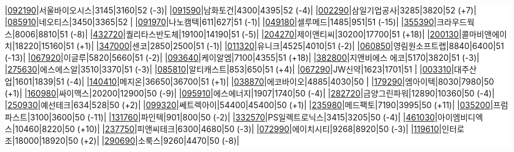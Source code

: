 |[092190](https://finance.daum.net/quotes/A092190)|서울바이오시스|3145|3160|52 (-3)|
|[091590](https://finance.daum.net/quotes/A091590)|남화토건|4300|4395|52 (-4)|
|[002290](https://finance.daum.net/quotes/A002290)|삼일기업공사|3285|3820|52 (+7)|
|[085910](https://finance.daum.net/quotes/A085910)|네오티스|3450|3365|52 |
|[091970](https://finance.daum.net/quotes/A091970)|나노캠텍|611|627|51 (-1)|
|[049180](https://finance.daum.net/quotes/A049180)|셀루메드|1485|951|51 (-15)|
|[355390](https://finance.daum.net/quotes/A355390)|크라우드웍스|8006|8810|51 (-8)|
|[432720](https://finance.daum.net/quotes/A432720)|퀄리타스반도체|19100|14190|51 (-5)|
|[204270](https://finance.daum.net/quotes/A204270)|제이앤티씨|30200|17700|51 (+18)|
|[200130](https://finance.daum.net/quotes/A200130)|콜마비앤에이치|18220|15160|51 (+1)|
|[347000](https://finance.daum.net/quotes/A347000)|센코|2850|2500|51 (-1)|
|[011320](https://finance.daum.net/quotes/A011320)|유니크|4525|4010|51 (-2)|
|[060850](https://finance.daum.net/quotes/A060850)|영림원소프트랩|8840|6400|51 (-13)|
|[067920](https://finance.daum.net/quotes/A067920)|이글루|5820|5660|51 (-2)|
|[093640](https://finance.daum.net/quotes/A093640)|케이알엠|7100|4355|51 (+18)|
|[382800](https://finance.daum.net/quotes/A382800)|지앤비에스 에코|5170|3820|51 (-3)|
|[275630](https://finance.daum.net/quotes/A275630)|에스에스알|3510|3370|51 (-3)|
|[085810](https://finance.daum.net/quotes/A085810)|알티캐스트|853|650|51 (+4)|
|[067290](https://finance.daum.net/quotes/A067290)|JW신약|1623|1701|51 |
|[003310](https://finance.daum.net/quotes/A003310)|대주산업|1601|1839|51 (-4)|
|[140410](https://finance.daum.net/quotes/A140410)|메지온|36650|36700|51 (+1)|
|[038870](https://finance.daum.net/quotes/A038870)|에코바이오|4885|4030|50 |
|[179290](https://finance.daum.net/quotes/A179290)|엠아이텍|8030|7980|50 (+1)|
|[160980](https://finance.daum.net/quotes/A160980)|싸이맥스|20200|12900|50 (-9)|
|[095910](https://finance.daum.net/quotes/A095910)|에스에너지|1907|1740|50 (-4)|
|[282720](https://finance.daum.net/quotes/A282720)|금양그린파워|12890|10360|50 (-4)|
|[250930](https://finance.daum.net/quotes/A250930)|예선테크|634|528|50 (+2)|
|[099320](https://finance.daum.net/quotes/A099320)|쎄트렉아이|54400|45400|50 (+1)|
|[235980](https://finance.daum.net/quotes/A235980)|메드팩토|7190|3995|50 (+11)|
|[035200](https://finance.daum.net/quotes/A035200)|프럼파스트|3100|3600|50 (-11)|
|[131760](https://finance.daum.net/quotes/A131760)|파인텍|901|800|50 (-2)|
|[332570](https://finance.daum.net/quotes/A332570)|PS일렉트로닉스|3415|3205|50 (-4)|
|[461030](https://finance.daum.net/quotes/A461030)|아이엠비디엑스|10460|8220|50 (+10)|
|[237750](https://finance.daum.net/quotes/A237750)|피앤씨테크|6300|4680|50 (-3)|
|[072990](https://finance.daum.net/quotes/A072990)|에이치시티|9268|8920|50 (-3)|
|[119610](https://finance.daum.net/quotes/A119610)|인터로조|18000|18920|50 (+2)|
|[290690](https://finance.daum.net/quotes/A290690)|소룩스|9260|4470|50 (-8)|